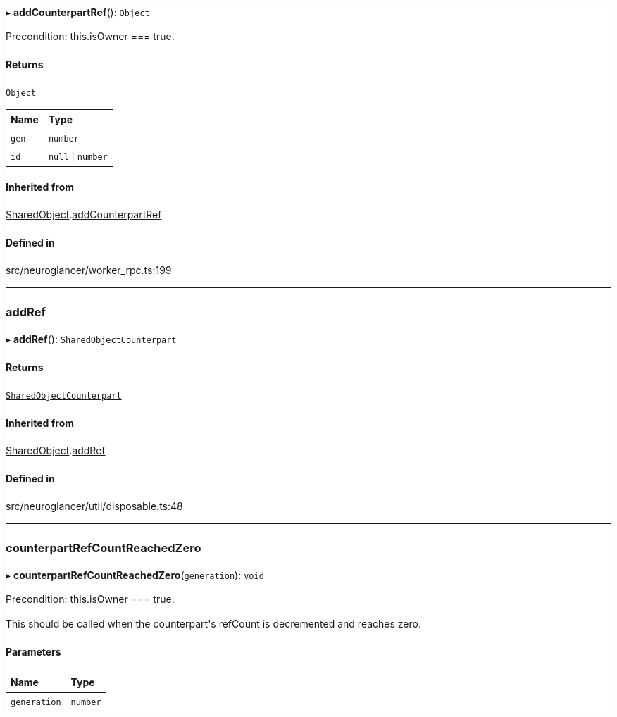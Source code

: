 ▸ **addCounterpartRef**(): `Object`

Precondition: this.isOwner === true.

#### Returns

`Object`

| Name | Type |
| :------ | :------ |
| `gen` | `number` |
| `id` | ``null`` \| `number` |

#### Inherited from

[SharedObject](worker_rpc.SharedObject.md).[addCounterpartRef](worker_rpc.SharedObject.md#addcounterpartref)

#### Defined in

[src/neuroglancer/worker_rpc.ts:199](https://github.com/ActiveBrainAtlas2/neuroglancer/blob/958d23e0/src/neuroglancer/worker_rpc.ts#L199)

___

### addRef

▸ **addRef**(): [`SharedObjectCounterpart`](worker_rpc.SharedObjectCounterpart.md)

#### Returns

[`SharedObjectCounterpart`](worker_rpc.SharedObjectCounterpart.md)

#### Inherited from

[SharedObject](worker_rpc.SharedObject.md).[addRef](worker_rpc.SharedObject.md#addref)

#### Defined in

[src/neuroglancer/util/disposable.ts:48](https://github.com/ActiveBrainAtlas2/neuroglancer/blob/958d23e0/src/neuroglancer/util/disposable.ts#L48)

___

### counterpartRefCountReachedZero

▸ **counterpartRefCountReachedZero**(`generation`): `void`

Precondition: this.isOwner === true.

This should be called when the counterpart's refCount is decremented and reaches zero.

#### Parameters

| Name | Type |
| :------ | :------ |
| `generation` | `number` |
